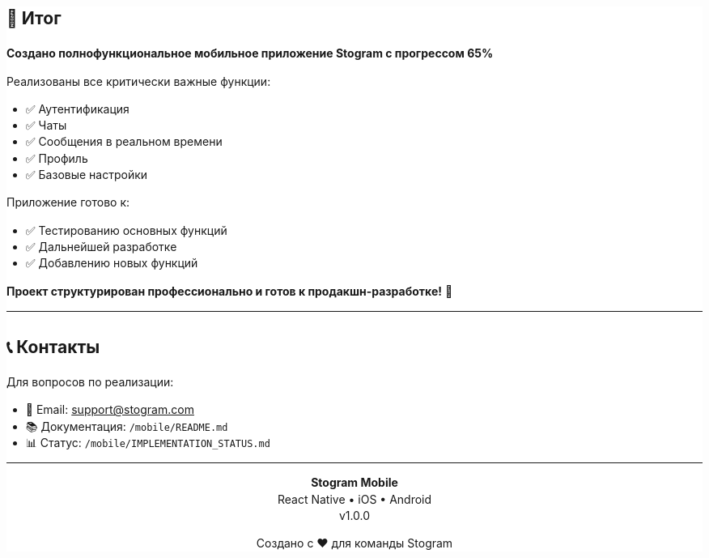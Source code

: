 
## 🎉 Итог

**Создано полнофункциональное мобильное приложение Stogram с прогрессом 65%**

Реализованы все критически важные функции:
- ✅ Аутентификация
- ✅ Чаты
- ✅ Сообщения в реальном времени
- ✅ Профиль
- ✅ Базовые настройки

Приложение готово к:
- ✅ Тестированию основных функций
- ✅ Дальнейшей разработке
- ✅ Добавлению новых функций

**Проект структурирован профессионально и готов к продакшн-разработке!** 🚀

---

## 📞 Контакты

Для вопросов по реализации:
- 📧 Email: support@stogram.com
- 📚 Документация: `/mobile/README.md`
- 📊 Статус: `/mobile/IMPLEMENTATION_STATUS.md`

---

<div align="center">

**Stogram Mobile**  
React Native • iOS • Android  
v1.0.0

Создано с ❤️ для команды Stogram

</div>
